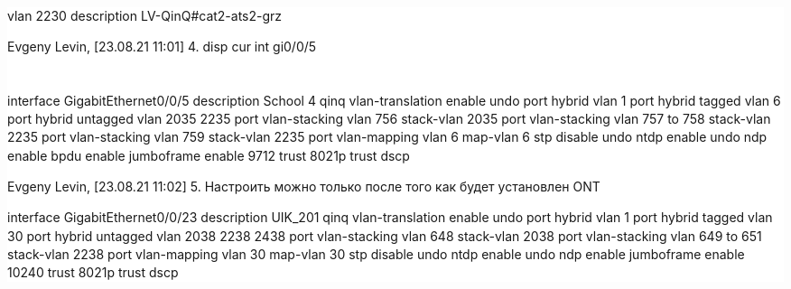  
vlan 2230 
 description LV-QinQ#cat2-ats2-grz

Evgeny Levin, [23.08.21 11:01]
4. <hf2-grz>disp cur int gi0/0/5 
# 
interface GigabitEthernet0/0/5 
 description School 4 
 qinq vlan-translation enable 
 undo port hybrid vlan 1 
 port hybrid tagged vlan 6 
 port hybrid untagged vlan 2035 2235 
 port vlan-stacking vlan 756 stack-vlan 2035 
 port vlan-stacking vlan 757 to 758 stack-vlan 2235 
 port vlan-stacking vlan 759 stack-vlan 2235 
 port vlan-mapping vlan 6 map-vlan 6 
 stp disable 
 undo ntdp enable 
 undo ndp enable 
 bpdu enable 
 jumboframe enable 9712 
 trust 8021p 
 trust dscp

Evgeny Levin, [23.08.21 11:02]
5. Настроить можно только после того как будет установлен ONT










interface GigabitEthernet0/0/23
 description UIK_201
 qinq vlan-translation enable
 undo port hybrid vlan 1
 port hybrid tagged vlan 30
 port hybrid untagged vlan 2038 2238 2438
 port vlan-stacking vlan 648 stack-vlan 2038
 port vlan-stacking vlan 649 to 651 stack-vlan 2238
 port vlan-mapping vlan 30 map-vlan 30
 stp disable
 undo ntdp enable
 undo ndp enable
 jumboframe enable 10240
 trust 8021p
 trust dscp
#






